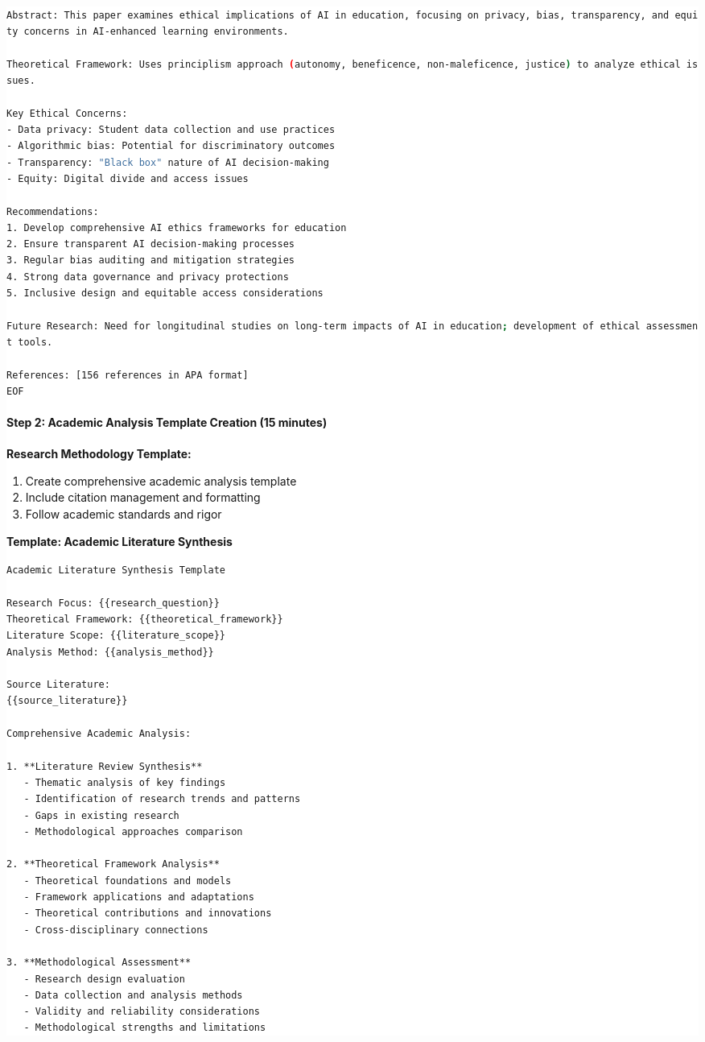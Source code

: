```bash
Abstract: This paper examines ethical implications of AI in education, focusing on privacy, bias, transparency, and equity concerns in AI-enhanced learning environments.

Theoretical Framework: Uses principlism approach (autonomy, beneficence, non-maleficence, justice) to analyze ethical issues.

Key Ethical Concerns:
- Data privacy: Student data collection and use practices
- Algorithmic bias: Potential for discriminatory outcomes
- Transparency: "Black box" nature of AI decision-making
- Equity: Digital divide and access issues

Recommendations:
1. Develop comprehensive AI ethics frameworks for education
2. Ensure transparent AI decision-making processes
3. Regular bias auditing and mitigation strategies
4. Strong data governance and privacy protections
5. Inclusive design and equitable access considerations

Future Research: Need for longitudinal studies on long-term impacts of AI in education; development of ethical assessment tools.

References: [156 references in APA format]
EOF
```

#### **Step 2: Academic Analysis Template Creation (15 minutes)**
**Research Methodology Template:**
1. Create comprehensive academic analysis template
2. Include citation management and formatting
3. Follow academic standards and rigor

**Template: Academic Literature Synthesis**
```
Academic Literature Synthesis Template

Research Focus: {{research_question}}
Theoretical Framework: {{theoretical_framework}}
Literature Scope: {{literature_scope}}
Analysis Method: {{analysis_method}}

Source Literature:
{{source_literature}}

Comprehensive Academic Analysis:

1. **Literature Review Synthesis**
   - Thematic analysis of key findings
   - Identification of research trends and patterns
   - Gaps in existing research
   - Methodological approaches comparison

2. **Theoretical Framework Analysis**
   - Theoretical foundations and models
   - Framework applications and adaptations
   - Theoretical contributions and innovations
   - Cross-disciplinary connections

3. **Methodological Assessment**
   - Research design evaluation
   - Data collection and analysis methods
   - Validity and reliability considerations
   - Methodological strengths and limitations
```